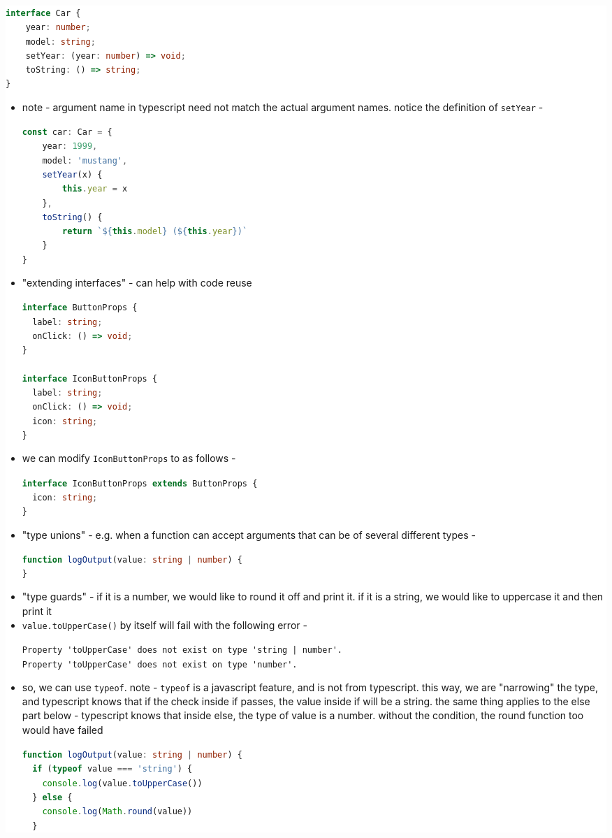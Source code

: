   ```ts
  interface Car {
      year: number;
      model: string;
      setYear: (year: number) => void;
      toString: () => string;
  }
  ```
- note - argument name in typescript need not match the actual argument names. notice the definition of `setYear` - 
  ```ts
  const car: Car = {
      year: 1999,
      model: 'mustang',
      setYear(x) {
          this.year = x
      },
      toString() {
          return `${this.model} (${this.year})`
      }
  }
  ```
- "extending interfaces" - can help with code reuse
  ```ts
  interface ButtonProps {
    label: string;
    onClick: () => void;
  }
  
  interface IconButtonProps {
    label: string;
    onClick: () => void;
    icon: string;
  }
  ```
- we can modify `IconButtonProps` to as follows -
  ```ts
  interface IconButtonProps extends ButtonProps {
    icon: string;
  }
  ```
- "type unions" - e.g. when a function can accept arguments that can be of several different types - 
  ```ts
  function logOutput(value: string | number) {
  }
  ```
- "type guards" - if it is a number, we would like to round it off and print it. if it is a string, we would like to uppercase it and then print it
- `value.toUpperCase()` by itself will fail with the following error - 
  ```
  Property 'toUpperCase' does not exist on type 'string | number'.
  Property 'toUpperCase' does not exist on type 'number'.
  ```
- so, we can use `typeof`. note - `typeof` is a javascript feature, and is not from typescript. this way, we are "narrowing" the type, and typescript knows that if the check inside if passes, the value inside if will be a string. the same thing applies to the else part below - typescript knows that inside else, the type of value is a number. without the condition, the round function too would have failed
  ```ts
  function logOutput(value: string | number) {
    if (typeof value === 'string') {
      console.log(value.toUpperCase())
    } else {
      console.log(Math.round(value))
    }
  ```